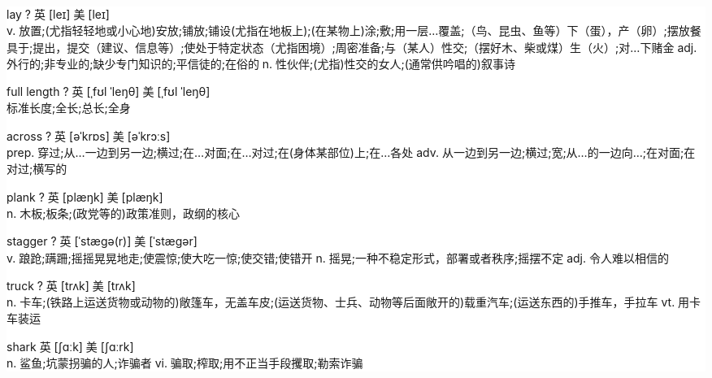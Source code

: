 
lay
?
英 [leɪ]   美 [leɪ]  
v.
放置;(尤指轻轻地或小心地)安放;铺放;铺设(尤指在地板上);(在某物上)涂;敷;用一层…覆盖;（鸟、昆虫、鱼等）下（蛋），产（卵）;摆放餐具于;提出，提交（建议、信息等）;使处于特定状态（尤指困境）;周密准备;与（某人）性交;（摆好木、柴或煤）生（火）;对…下赌金
adj.
外行的;非专业的;缺少专门知识的;平信徒的;在俗的
n.
性伙伴;(尤指)性交的女人;(通常供吟唱的)叙事诗


full length
?
英 [ˌfʊl ˈleŋθ]   美 [ˌfʊl ˈleŋθ]  
标准长度;全长;总长;全身


across
?
英 [əˈkrɒs]   美 [əˈkrɔːs]  
prep.
穿过;从…一边到另一边;横过;在…对面;在…对过;在(身体某部位)上;在…各处
adv.
从一边到另一边;横过;宽;从…的一边向…;在对面;在对过;横写的


plank
?
英 [plæŋk]   美 [plæŋk]  
n.
木板;板条;(政党等的)政策准则，政纲的核心


stagger
?
英 [ˈstæɡə(r)]   美 [ˈstæɡər]  
v.
踉跄;蹒跚;摇摇晃晃地走;使震惊;使大吃一惊;使交错;使错开
n.
摇晃;一种不稳定形式，部署或者秩序;摇摆不定
adj.
令人难以相信的


truck
?
英 [trʌk]   美 [trʌk]  
n.
卡车;(铁路上运送货物或动物的)敞篷车，无盖车皮;(运送货物、士兵、动物等后面敞开的)载重汽车;(运送东西的)手推车，手拉车
vt.
用卡车装运


shark
英 [ʃɑːk]   美 [ʃɑːrk]  
n.
鲨鱼;坑蒙拐骗的人;诈骗者
vi.
骗取;榨取;用不正当手段攫取;勒索诈骗
